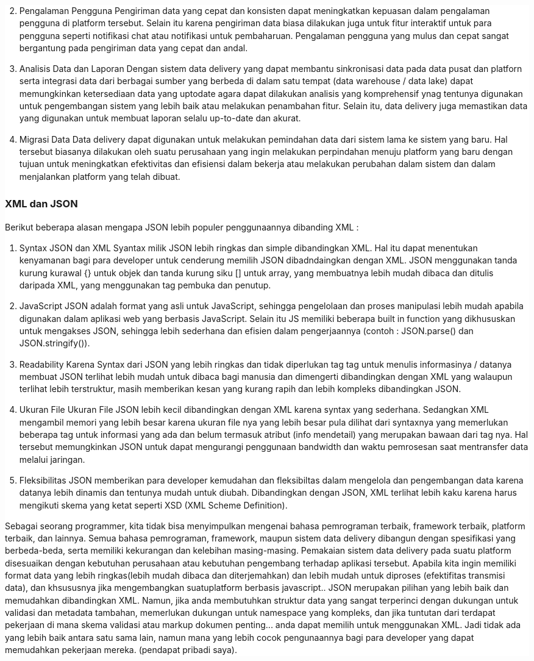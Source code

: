 2. Pengalaman Pengguna
Pengiriman data yang cepat dan konsisten dapat meningkatkan kepuasan dalam pengalaman pengguna di platform tersebut. Selain itu karena pengiriman data biasa dilakukan juga untuk fitur interaktif untuk para pengguna seperti notifikasi chat atau notifikasi untuk pembaharuan. Pengalaman pengguna yang mulus dan cepat sangat bergantung pada pengiriman data yang cepat dan andal.

3. Analisis Data dan Laporan
Dengan sistem data delivery yang dapat membantu sinkronisasi data pada data pusat dan platforn serta integrasi data dari berbagai sumber yang berbeda di dalam satu tempat (data warehouse / data lake) dapat memungkinkan ketersediaan data yang uptodate agara dapat dilakukan analisis yang komprehensif ynag tentunya digunakan untuk pengembangan sistem yang lebih baik atau melakukan penambahan fitur. Selain itu, data delivery juga  memastikan data yang digunakan untuk membuat laporan selalu up-to-date dan akurat.

4. Migrasi Data
Data delivery dapat digunakan untuk melakukan pemindahan data dari sistem lama ke sistem yang baru. Hal tersebut biasanya dilakukan oleh suatu perusahaan yang ingin melakukan perpindahan menuju platform yang baru dengan tujuan untuk meningkatkan efektivitas dan efisiensi dalam bekerja atau melakukan perubahan dalam sistem dan dalam menjalankan platform yang telah dibuat.

### XML dan JSON

Berikut beberapa alasan mengapa JSON lebih populer penggunaannya dibanding XML :

1. Syntax JSON dan XML
Syantax milik JSON lebih ringkas dan simple dibandingkan XML. Hal itu dapat menentukan kenyamanan bagi para developer untuk cenderung memilih JSON dibadndaingkan dengan XML. JSON menggunakan tanda kurung kurawal {} untuk objek dan tanda kurung siku [] untuk array, yang membuatnya lebih mudah dibaca dan ditulis daripada XML, yang menggunakan tag pembuka dan penutup.

2. JavaScript
JSON adalah format yang asli untuk JavaScript, sehingga pengelolaan dan proses manipulasi lebih mudah apabila digunakan dalam aplikasi web yang berbasis JavaScript. Selain itu JS memiliki beberapa built in function yang dikhususkan untuk mengakses JSON, sehingga lebih sederhana dan efisien dalam pengerjaannya (contoh : JSON.parse() dan JSON.stringify()).

3. Readability
Karena Syntax dari JSON yang lebih ringkas dan tidak diperlukan tag tag untuk menulis informasinya / datanya membuat JSON terlihat lebih mudah untuk dibaca bagi manusia dan dimengerti dibandingkan dengan XML yang walaupun terlihat lebih terstruktur, masih memberikan kesan yang kurang rapih dan lebih kompleks dibandingkan JSON.

4. Ukuran File
Ukuran File JSON lebih kecil dibandingkan dengan XML karena syntax yang sederhana. Sedangkan XML mengambil memori yang lebih besar karena ukuran file nya yang lebih besar pula dilihat dari syntaxnya yang memerlukan beberapa tag untuk informasi yang ada dan belum termasuk atribut (info mendetail) yang merupakan bawaan dari tag nya. Hal tersebut memungkinkan JSON untuk dapat mengurangi penggunaan bandwidth dan waktu pemrosesan saat mentransfer data melalui jaringan.

5. Fleksibilitas
JSON memberikan para developer kemudahan dan fleksibiltas dalam mengelola dan pengembangan data karena datanya lebih dinamis dan tentunya mudah untuk diubah. Dibandingkan dengan JSON, XML terlihat lebih kaku karena harus mengikuti skema yang ketat seperti XSD (XML Scheme Definition).

Sebagai seorang programmer, kita tidak bisa menyimpulkan mengenai bahasa pemrograman terbaik, framework terbaik, platform terbaik, dan lainnya. Semua bahasa pemrograman, framework, maupun sistem data delivery dibangun dengan spesifikasi yang berbeda-beda, serta memiliki kekurangan dan kelebihan masing-masing. Pemakaian sistem data delivery pada suatu platform disesuaikan dengan kebutuhan perusahaan atau kebutuhan pengembang terhadap aplikasi tersebut. Apabila kita ingin memiliki format data yang lebih ringkas(lebih mudah dibaca dan diterjemahkan) dan lebih mudah untuk diproses (efektifitas transmisi data), dan khsususnya jika mengembangkan suatuplatform berbasis javascript.. JSON merupakan pilihan yang lebih baik dan memudahkan dibandingkan XML. Namun, jika anda membutuhkan struktur data yang sangat terperinci dengan dukungan untuk validasi dan metadata tambahan, memerlukan dukungan untuk namespace yang kompleks, dan jika tuntutan dari terdapat pekerjaan di mana skema validasi atau markup dokumen penting... anda dapat memilih untuk menggunakan XML. Jadi tidak ada yang lebih baik antara satu sama lain, namun mana yang lebih cocok pengunaannya bagi para developer yang dapat memudahkan pekerjaan mereka. (pendapat pribadi saya).

